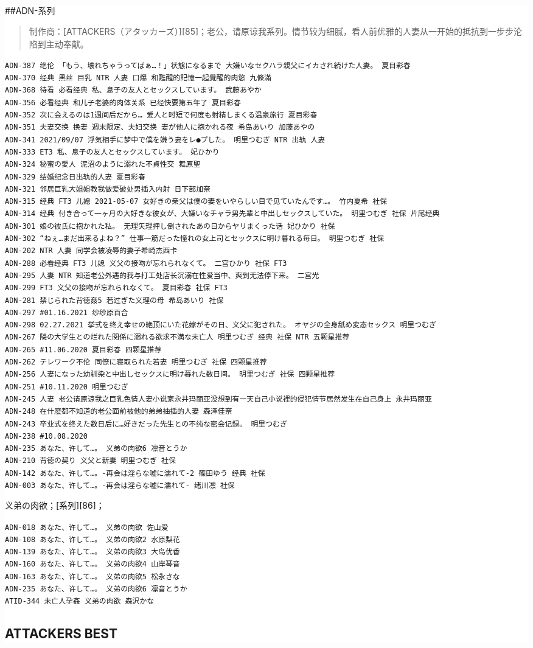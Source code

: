 ##ADN-系列

> 制作商：[ATTACKERS（アタッカーズ）][85]；老公，请原谅我系列。情节较为细腻，看人前优雅的人妻从一开始的抵抗到一步步沦陷到主动奉献。

```
ADN-387 绝伦 「もう、壊れちゃうってばぁ…！」状態になるまで 大嫌いなセクハラ親父にイカされ続けた人妻。 夏目彩春
ADN-370 经典 黑丝 巨乳 NTR 人妻 口爆 和甦醒的記憶一起覺醒的肉慾 九條滿
ADN-368 待看 必看经典 私、息子の友人とセックスしています。 武藤あやか
ADN-356 必看经典 和儿子老婆的肉体关系 已经快要第五年了 夏目彩春
ADN-352 次に会えるのは1週间后だから… 爱人と时短で何度も射精しまくる温泉旅行 夏目彩春
ADN-351 夫妻交换 换妻 週末限定、夫妇交换 妻が他人に抱かれる夜 希岛あいり 加藤あやの
ADN-341 2021/09/07 浮気相手に梦中で僕を嫌う妻をレ●プした。 明里つむぎ NTR 出轨 人妻
ADN-333 ET3 私、息子の友人とセックスしています。 妃ひかり
ADN-324 秘蜜の愛人 泥沼のように溺れた不貞性交 舞原聖
ADN-329 结婚纪念日出轨的人妻 夏目彩春
ADN-321 邻居巨乳大姐姐教我做爱破处男插入内射 日下部加奈
ADN-315 经典 FT3 儿媳 2021-05-07 女好きの亲父は僕の妻をいやらしい目で见ていたんです…。 竹内夏希 社保
ADN-314 经典 付き合って一ヶ月の大好きな彼女が、大嫌いなチャラ男先辈と中出しセックスしていた。 明里つむぎ 社保 片尾经典
ADN-301 娘の彼氏に抱かれた私。 无理矢理押し倒されたあの日からヤリまくった话 妃ひかり 社保
ADN-302 “ねぇ…まだ出来るよね？” 仕事一筋だった憧れの女上司とセックスに明け暮れる毎日。 明里つむぎ 社保
ADN-202 NTR 人妻 同学会被凌辱的妻子希崎杰西卡
ADN-288 必看经典 FT3 儿媳 义父の接吻が忘れられなくて。 二宫ひかり 社保 FT3
ADN-295 人妻 NTR 知道老公外遇的我与打工处店长沉溺在性爱当中、爽到无法停下来。 二宫光
ADN-299 FT3 义父の接吻が忘れられなくて。 夏目彩春 社保 FT3
ADN-281 禁じられた背徳姦5 若过ぎた义理の母 希岛あいり 社保
ADN-297 #01.16.2021 纱纱原百合 
ADN-298 02.27.2021 挙式を终え幸せの絶顶にいた花嫁がその日、义父に犯された。 オヤジの全身舐め変态セックス 明里つむぎ 
ADN-267 隣の大学生との烂れた関係に溺れる欲求不満な未亡人 明里つむぎ 经典 社保 NTR 五颗星推荐
ADN-265 #11.06.2020 夏目彩春 四颗星推荐
ADN-262 テレワーク不伦 同僚に寝取られた若妻 明里つむぎ 社保 四颗星推荐
ADN-256 人妻になった幼驯染と中出しセックスに明け暮れた数日间。 明里つむぎ 社保 四颗星推荐
ADN-251 #10.11.2020 明里つむぎ
ADN-245 人妻 老公请原谅我之巨乳色情人妻小说家永井玛丽亚没想到有一天自己小说裡的侵犯情节居然发生在自己身上 永井玛丽亚
ADN-248 在什麽都不知道的老公面前被他的弟弟抽插的人妻 森泽佳奈
ADN-243 卒业式を终えた数日后に…好きだった先生との不纯な密会记録。 明里つむぎ
ADN-238 #10.08.2020
ADN-235 あなた、许して…。 义弟の肉欲6 凛音とうか
ADN-210 背徳の契り 义父と新妻 明里つむぎ 社保
ADN-142 あなた、许して…。-再会は淫らな嘘に濡れて-2 篠田ゆう 经典 社保
ADN-003 あなた、许して…。-再会は淫らな嘘に濡れて- 绪川凛 社保
```

义弟の肉欲；[系列][86]；
```
ADN-018 あなた、许して…。 义弟の肉欲 佐山爱
ADN-108 あなた、许して…。 义弟の肉欲2 水原梨花
ADN-139 あなた、许して…。 义弟の肉欲3 大岛优香
ADN-160 あなた、许して…。 义弟の肉欲4 山岸琴音
ADN-163 あなた、许して…。 义弟の肉欲5 松永さな
ADN-235 あなた、许して…。 义弟の肉欲6 凛音とうか
ATID-344 未亡人孕姦 义弟の肉欲 森沢かな
```

## ATTACKERS BEST
